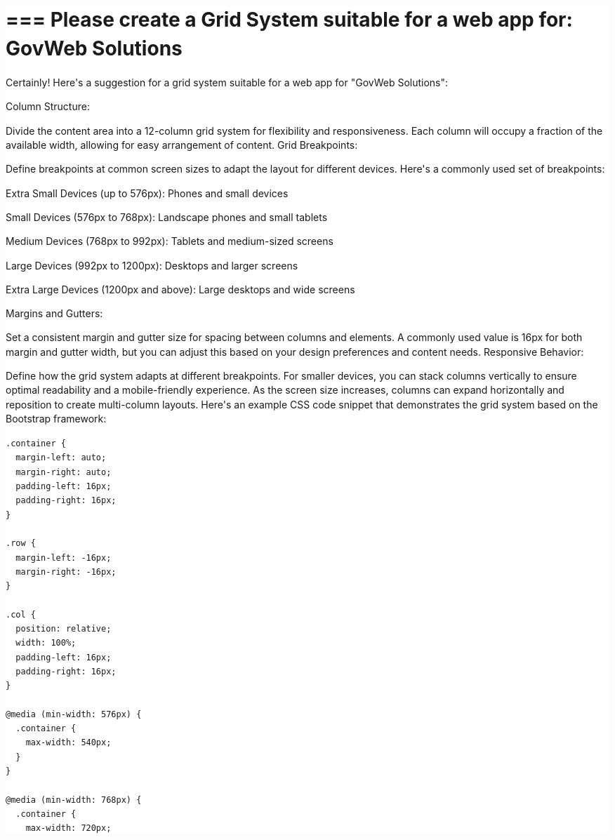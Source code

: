 ===
Please create a Grid System suitable for a web app for: GovWeb Solutions
===

Certainly! Here's a suggestion for a grid system suitable for a web app for "GovWeb Solutions":

Column Structure:

Divide the content area into a 12-column grid system for flexibility and responsiveness.
Each column will occupy a fraction of the available width, allowing for easy arrangement of content.
Grid Breakpoints:

Define breakpoints at common screen sizes to adapt the layout for different devices. Here's a commonly used set of breakpoints:

Extra Small Devices (up to 576px): Phones and small devices

Small Devices (576px to 768px): Landscape phones and small tablets

Medium Devices (768px to 992px): Tablets and medium-sized screens

Large Devices (992px to 1200px): Desktops and larger screens

Extra Large Devices (1200px and above): Large desktops and wide screens

Margins and Gutters:

Set a consistent margin and gutter size for spacing between columns and elements.
A commonly used value is 16px for both margin and gutter width, but you can adjust this based on your design preferences and content needs.
Responsive Behavior:

Define how the grid system adapts at different breakpoints.
For smaller devices, you can stack columns vertically to ensure optimal readability and a mobile-friendly experience.
As the screen size increases, columns can expand horizontally and reposition to create multi-column layouts.
Here's an example CSS code snippet that demonstrates the grid system based on the Bootstrap framework:

```
.container {
  margin-left: auto;
  margin-right: auto;
  padding-left: 16px;
  padding-right: 16px;
}

.row {
  margin-left: -16px;
  margin-right: -16px;
}

.col {
  position: relative;
  width: 100%;
  padding-left: 16px;
  padding-right: 16px;
}

@media (min-width: 576px) {
  .container {
    max-width: 540px;
  }
}

@media (min-width: 768px) {
  .container {
    max-width: 720px;
```